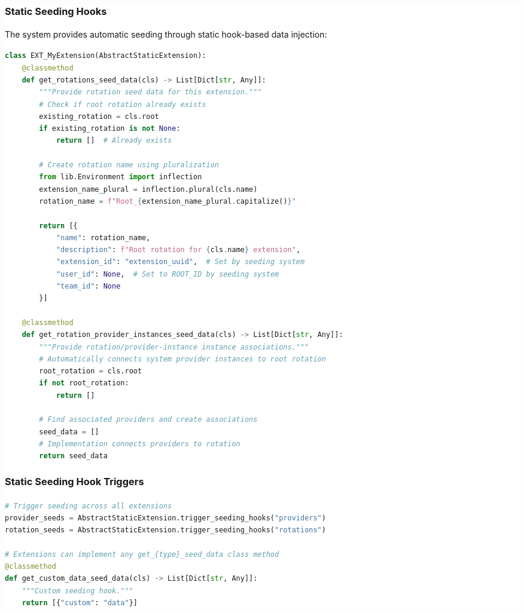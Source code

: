 ### Static Seeding Hooks
The system provides automatic seeding through static hook-based data injection:

```python
class EXT_MyExtension(AbstractStaticExtension):
    @classmethod
    def get_rotations_seed_data(cls) -> List[Dict[str, Any]]:
        """Provide rotation seed data for this extension."""
        # Check if root rotation already exists
        existing_rotation = cls.root
        if existing_rotation is not None:
            return []  # Already exists
            
        # Create rotation name using pluralization
        from lib.Environment import inflection
        extension_name_plural = inflection.plural(cls.name)
        rotation_name = f"Root_{extension_name_plural.capitalize()}"
        
        return [{
            "name": rotation_name,
            "description": f"Root rotation for {cls.name} extension",
            "extension_id": "extension_uuid",  # Set by seeding system
            "user_id": None,  # Set to ROOT_ID by seeding system
            "team_id": None
        }]

    @classmethod
    def get_rotation_provider_instances_seed_data(cls) -> List[Dict[str, Any]]:
        """Provide rotation/provider-instance instance associations."""
        # Automatically connects system provider instances to root rotation
        root_rotation = cls.root
        if not root_rotation:
            return []
            
        # Find associated providers and create associations
        seed_data = []
        # Implementation connects providers to rotation
        return seed_data
```

### Static Seeding Hook Triggers
```python
# Trigger seeding across all extensions
provider_seeds = AbstractStaticExtension.trigger_seeding_hooks("providers")
rotation_seeds = AbstractStaticExtension.trigger_seeding_hooks("rotations")

# Extensions can implement any get_{type}_seed_data class method
@classmethod
def get_custom_data_seed_data(cls) -> List[Dict[str, Any]]:
    """Custom seeding hook."""
    return [{"custom": "data"}]
```
